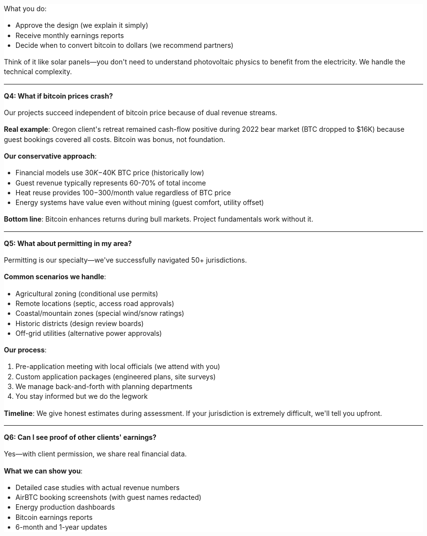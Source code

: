 What you do:
- Approve the design (we explain it simply)
- Receive monthly earnings reports
- Decide when to convert bitcoin to dollars (we recommend partners)

Think of it like solar panels—you don't need to understand photovoltaic physics to benefit from the electricity. We handle the technical complexity.

---

**Q4: What if bitcoin prices crash?**

Our projects succeed independent of bitcoin price because of dual revenue streams.

**Real example**: Oregon client's retreat remained cash-flow positive during 2022 bear market (BTC dropped to $16K) because guest bookings covered all costs. Bitcoin was bonus, not foundation.

**Our conservative approach**:
- Financial models use $30K-$40K BTC price (historically low)
- Guest revenue typically represents 60-70% of total income
- Heat reuse provides $100-$300/month value regardless of BTC price
- Energy systems have value even without mining (guest comfort, utility offset)

**Bottom line**: Bitcoin enhances returns during bull markets. Project fundamentals work without it.

---

**Q5: What about permitting in my area?**

Permitting is our specialty—we've successfully navigated 50+ jurisdictions.

**Common scenarios we handle**:
- Agricultural zoning (conditional use permits)
- Remote locations (septic, access road approvals)
- Coastal/mountain zones (special wind/snow ratings)
- Historic districts (design review boards)
- Off-grid utilities (alternative power approvals)

**Our process**:
1. Pre-application meeting with local officials (we attend with you)
2. Custom application packages (engineered plans, site surveys)
3. We manage back-and-forth with planning departments
4. You stay informed but we do the legwork

**Timeline**: We give honest estimates during assessment. If your jurisdiction is extremely difficult, we'll tell you upfront.

---

**Q6: Can I see proof of other clients' earnings?**

Yes—with client permission, we share real financial data.

**What we can show you**:
- Detailed case studies with actual revenue numbers
- AirBTC booking screenshots (with guest names redacted)
- Energy production dashboards
- Bitcoin earnings reports
- 6-month and 1-year updates
